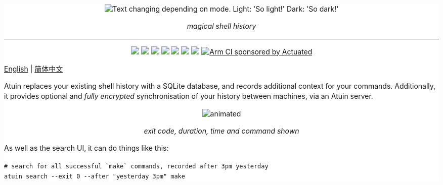 <p align="center">
 <picture>
  <source media="(prefers-color-scheme: dark)" srcset="https://github.com/atuinsh/atuin/assets/53315310/13216a1d-1ac0-4c99-b0eb-d88290fe0efd">
  <img alt="Text changing depending on mode. Light: 'So light!' Dark: 'So dark!'" src="https://github.com/atuinsh/atuin/assets/53315310/08bc86d4-a781-4aaa-8d7e-478ae6bcd129">
</picture>
</p>

<p align="center">
<em>magical shell history</em>
</p>

<hr/>

<p align="center">
  <a href="https://github.com/atuinsh/atuin/actions?query=workflow%3ARust"><img src="https://img.shields.io/github/actions/workflow/status/atuinsh/atuin/rust.yml?style=flat-square" /></a>
  <a href="https://crates.io/crates/atuin"><img src="https://img.shields.io/crates/v/atuin.svg?style=flat-square" /></a>
  <a href="https://crates.io/crates/atuin"><img src="https://img.shields.io/crates/d/atuin.svg?style=flat-square" /></a>
  <a href="https://github.com/atuinsh/atuin/blob/main/LICENSE"><img src="https://img.shields.io/crates/l/atuin.svg?style=flat-square" /></a>
  <a href="https://discord.gg/Fq8bJSKPHh"><img src="https://img.shields.io/discord/954121165239115808" /></a>
  <a rel="me" href="https://hachyderm.io/@atuin"><img src="https://img.shields.io/mastodon/follow/109944632283122560?domain=https%3A%2F%2Fhachyderm.io&style=social"/></a>
  <a href="https://twitter.com/atuinsh"><img src="https://img.shields.io/twitter/follow/atuinsh?style=social" /></a>
  <a href="https://actuated.dev/"><img alt="Arm CI sponsored by Actuated" src="https://docs.actuated.dev/images/actuated-badge.png" width="120px"></img></a>
</p>


[English] | [简体中文]


Atuin replaces your existing shell history with a SQLite database, and records
additional context for your commands. Additionally, it provides optional and
_fully encrypted_ synchronisation of your history between machines, via an Atuin
server.  




<p align="center">
  <img src="demo.gif" alt="animated" width="80%" />
</p>

<p align="center">
<em>exit code, duration, time and command shown</em>
</p>





As well as the search UI, it can do things like this:

```
# search for all successful `make` commands, recorded after 3pm yesterday
atuin search --exit 0 --after "yesterday 3pm" make
```


[English]: ./README.md
[简体中文]: ./docs/zh-CN/README.md